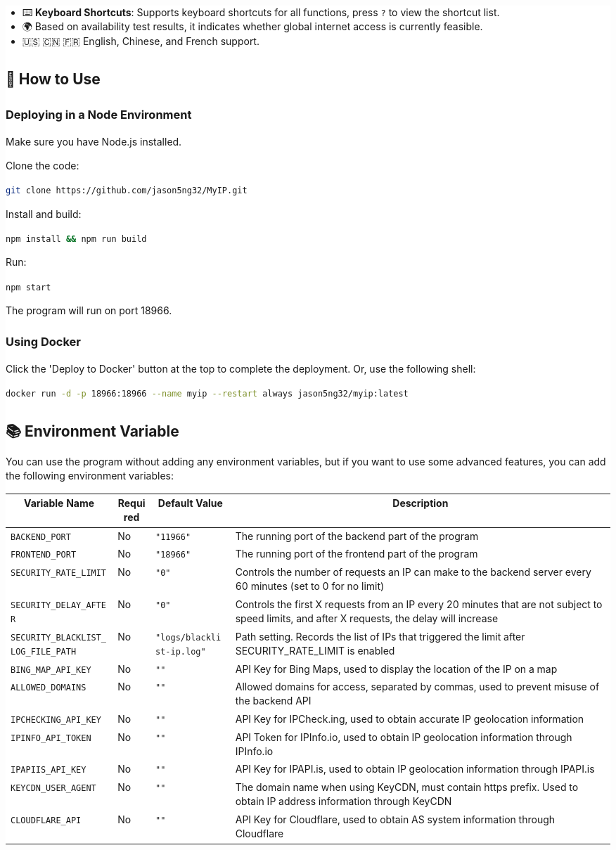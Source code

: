 * ⌨️ **Keyboard Shortcuts**: Supports keyboard shortcuts for all functions, press `?` to view the shortcut list.
* 🌍 Based on availability test results, it indicates whether global internet access is currently feasible.
* 🇺🇸 🇨🇳 🇫🇷 English, Chinese, and French support.

## 📕 How to Use

### Deploying in a Node Environment

Make sure you have Node.js installed.

Clone the code:

```bash
git clone https://github.com/jason5ng32/MyIP.git
```

Install and build:

```bash
npm install && npm run build
```

Run:

```bash
npm start
```

The program will run on port 18966.

### Using Docker

Click the 'Deploy to Docker' button at the top to complete the deployment. Or, use the following shell:

```bash
docker run -d -p 18966:18966 --name myip --restart always jason5ng32/myip:latest
```

## 📚 Environment Variable

You can use the program without adding any environment variables, but if you want to use some advanced features, you can add the following environment variables:

| Variable Name | Required | Default Value | Description |
| --- | --- | --- | --- |
| `BACKEND_PORT` | No | `"11966"` | The running port of the backend part of the program |
| `FRONTEND_PORT` | No | `"18966"` | The running port of the frontend part of the program |
| `SECURITY_RATE_LIMIT` | No | `"0"` | Controls the number of requests an IP can make to the backend server every 60 minutes (set to 0 for no limit) |
| `SECURITY_DELAY_AFTER` | No | `"0"` | Controls the first X requests from an IP every 20 minutes that are not subject to speed limits, and after X requests, the delay will increase |
| `SECURITY_BLACKLIST_LOG_FILE_PATH` | No | `"logs/blacklist-ip.log"` | Path setting. Records the list of IPs that triggered the limit after SECURITY_RATE_LIMIT is enabled |
| `BING_MAP_API_KEY` | No | `""` | API Key for Bing Maps, used to display the location of the IP on a map |
| `ALLOWED_DOMAINS` | No | `""` | Allowed domains for access, separated by commas, used to prevent misuse of the backend API |
| `IPCHECKING_API_KEY` | No | `""` | API Key for IPCheck.ing, used to obtain accurate IP geolocation information |
| `IPINFO_API_TOKEN` | No | `""` | API Token for IPInfo.io, used to obtain IP geolocation information through IPInfo.io |
| `IPAPIIS_API_KEY` | No | `""` | API Key for IPAPI.is, used to obtain IP geolocation information through IPAPI.is |
| `KEYCDN_USER_AGENT` | No | `""` | The domain name when using KeyCDN, must contain https prefix. Used to obtain IP address information through KeyCDN |
| `CLOUDFLARE_API` | No | `""` | API Key for Cloudflare, used to obtain AS system information through Cloudflare |